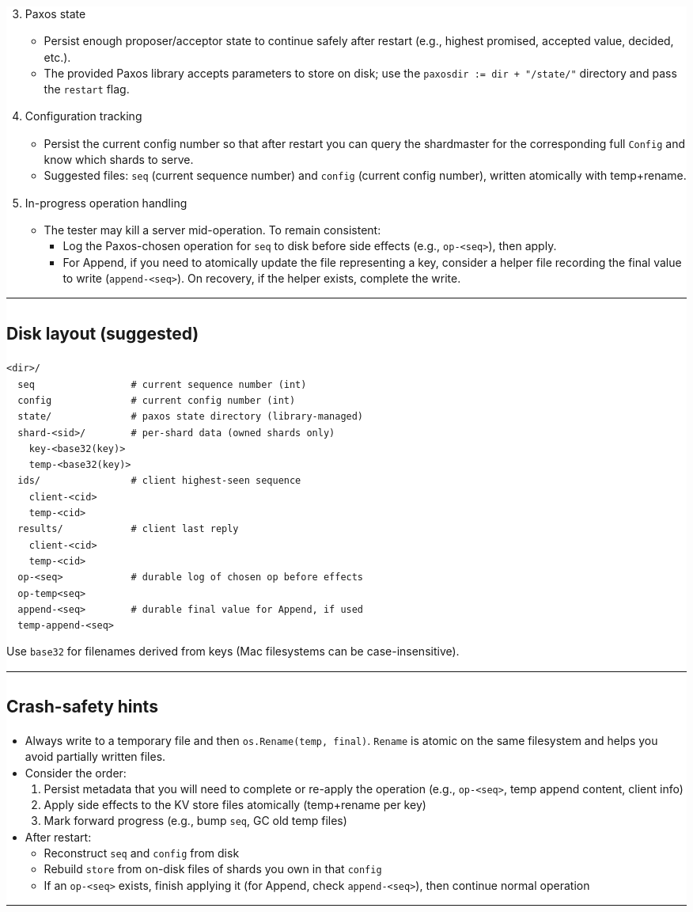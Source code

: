 3. Paxos state
   - Persist enough proposer/acceptor state to continue safely after restart (e.g., highest promised, accepted value, decided, etc.).
   - The provided Paxos library accepts parameters to store on disk; use the `paxosdir := dir + "/state/"` directory and pass the `restart` flag.

4. Configuration tracking
   - Persist the current config number so that after restart you can query the shardmaster for the corresponding full `Config` and know which shards to serve.
   - Suggested files: `seq` (current sequence number) and `config` (current config number), written atomically with temp+rename.

5. In-progress operation handling
   - The tester may kill a server mid-operation. To remain consistent:
     - Log the Paxos-chosen operation for `seq` to disk before side effects (e.g., `op-<seq>`), then apply.
     - For Append, if you need to atomically update the file representing a key, consider a helper file recording the final value to write (`append-<seq>`). On recovery, if the helper exists, complete the write.

---

## Disk layout (suggested)
```
<dir>/
  seq                 # current sequence number (int)
  config              # current config number (int)
  state/              # paxos state directory (library-managed)
  shard-<sid>/        # per-shard data (owned shards only)
    key-<base32(key)>
    temp-<base32(key)>
  ids/                # client highest-seen sequence
    client-<cid>
    temp-<cid>
  results/            # client last reply
    client-<cid>
    temp-<cid>
  op-<seq>            # durable log of chosen op before effects
  op-temp<seq>
  append-<seq>        # durable final value for Append, if used
  temp-append-<seq>
```

Use `base32` for filenames derived from keys (Mac filesystems can be case-insensitive).

---

## Crash-safety hints
- Always write to a temporary file and then `os.Rename(temp, final)`. `Rename` is atomic on the same filesystem and helps you avoid partially written files.
- Consider the order:
  1) Persist metadata that you will need to complete or re-apply the operation (e.g., `op-<seq>`, temp append content, client info) 
  2) Apply side effects to the KV store files atomically (temp+rename per key)
  3) Mark forward progress (e.g., bump `seq`, GC old temp files)
- After restart:
  - Reconstruct `seq` and `config` from disk
  - Rebuild `store` from on-disk files of shards you own in that `config`
  - If an `op-<seq>` exists, finish applying it (for Append, check `append-<seq>`), then continue normal operation

---